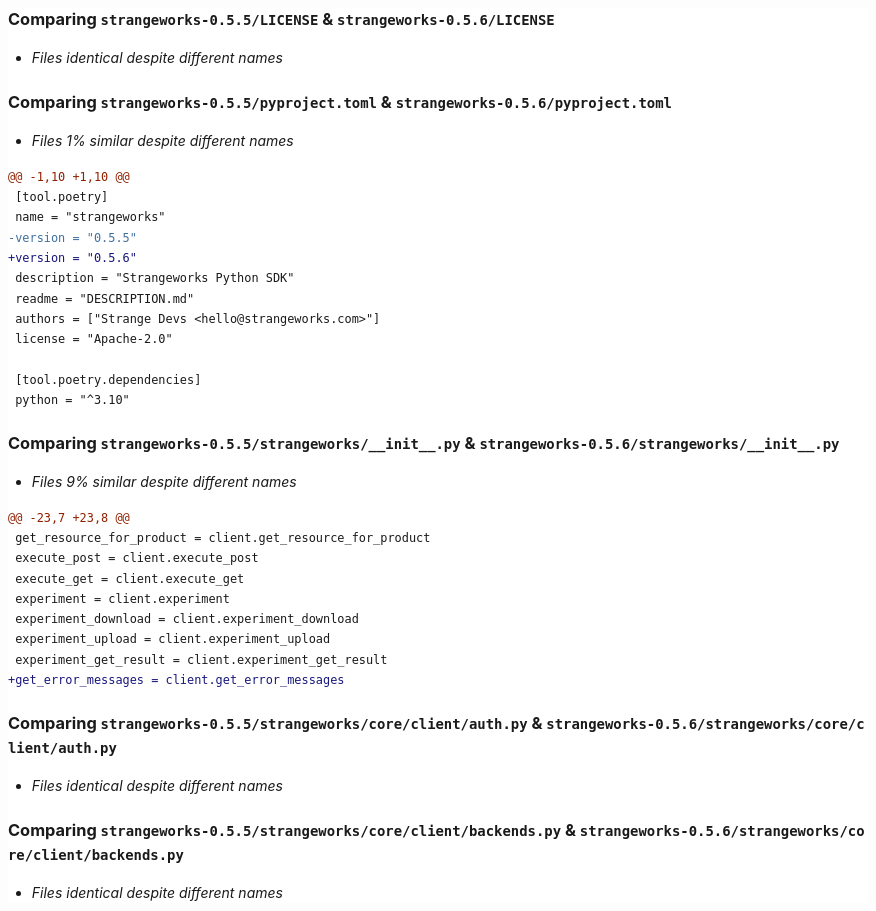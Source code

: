 ### Comparing `strangeworks-0.5.5/LICENSE` & `strangeworks-0.5.6/LICENSE`

 * *Files identical despite different names*

### Comparing `strangeworks-0.5.5/pyproject.toml` & `strangeworks-0.5.6/pyproject.toml`

 * *Files 1% similar despite different names*

```diff
@@ -1,10 +1,10 @@
 [tool.poetry]
 name = "strangeworks"
-version = "0.5.5"
+version = "0.5.6"
 description = "Strangeworks Python SDK"
 readme = "DESCRIPTION.md"
 authors = ["Strange Devs <hello@strangeworks.com>"]
 license = "Apache-2.0"
 
 [tool.poetry.dependencies]
 python = "^3.10"
```

### Comparing `strangeworks-0.5.5/strangeworks/__init__.py` & `strangeworks-0.5.6/strangeworks/__init__.py`

 * *Files 9% similar despite different names*

```diff
@@ -23,7 +23,8 @@
 get_resource_for_product = client.get_resource_for_product
 execute_post = client.execute_post
 execute_get = client.execute_get
 experiment = client.experiment
 experiment_download = client.experiment_download
 experiment_upload = client.experiment_upload
 experiment_get_result = client.experiment_get_result
+get_error_messages = client.get_error_messages
```

### Comparing `strangeworks-0.5.5/strangeworks/core/client/auth.py` & `strangeworks-0.5.6/strangeworks/core/client/auth.py`

 * *Files identical despite different names*

### Comparing `strangeworks-0.5.5/strangeworks/core/client/backends.py` & `strangeworks-0.5.6/strangeworks/core/client/backends.py`

 * *Files identical despite different names*

